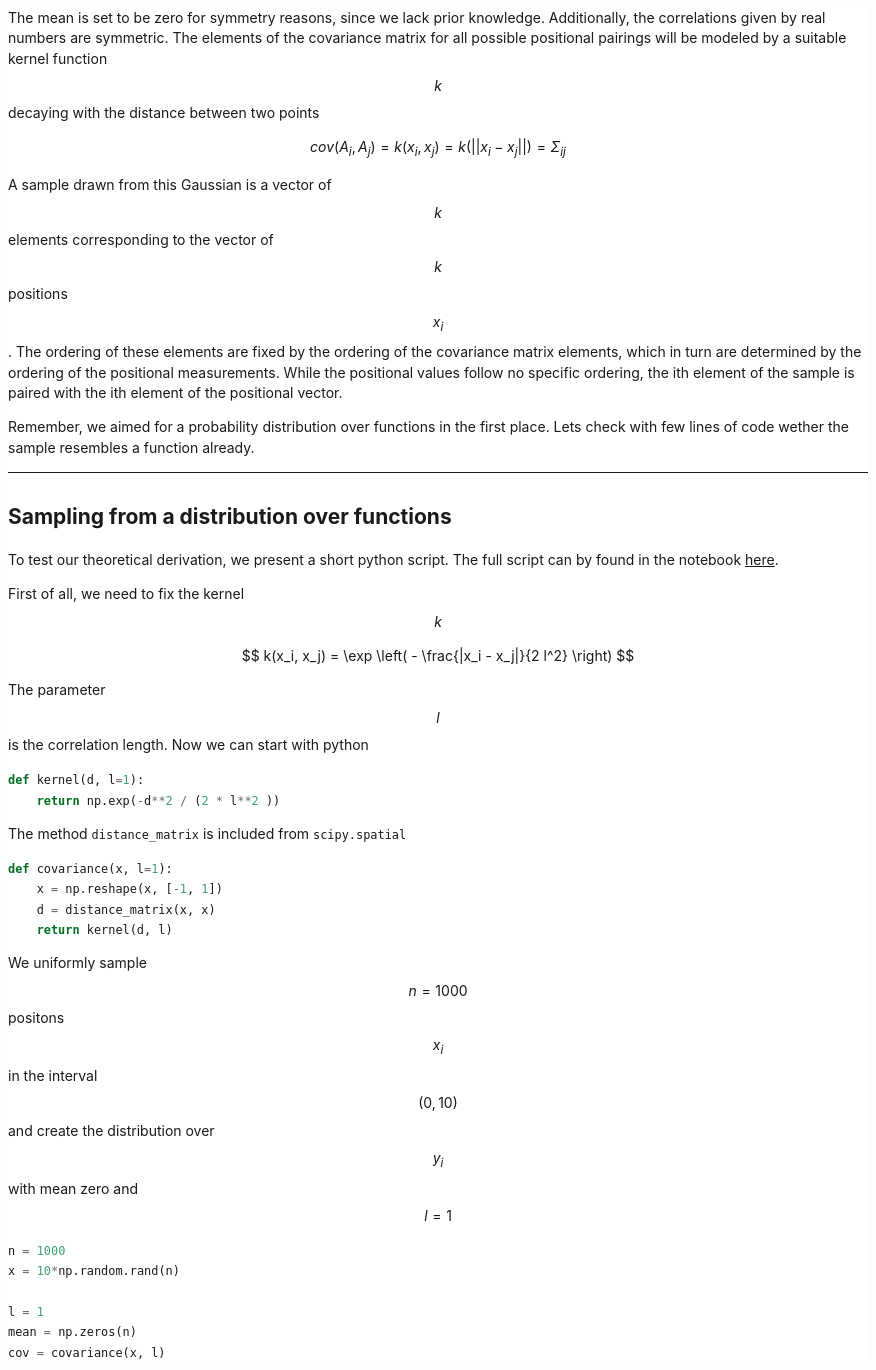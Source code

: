 The mean is set to be zero for symmetry reasons, since we lack prior knowledge. Additionally, the correlations given by real numbers are symmetric. The elements of the covariance matrix for all possible positional pairings will be modeled by a suitable kernel function $$k$$ decaying with the distance between two points

$$
cov(A_i, A_j) = k(x_i, x_j) = k(||x_i - x_j||) = \Sigma_{ij}
$$

A sample drawn from this Gaussian is a vector of $$k$$ elements corresponding to the vector of $$k$$ positions $$x_i$$. The ordering of these elements are fixed by the ordering of the covariance matrix elements, which in turn are determined by the ordering of the positional measurements. While the positional values follow no specific ordering, the ith element of the sample is paired with the ith element of the positional vector.

Remember, we aimed for a probability distribution over functions in the first place. Lets check with few lines of code wether the sample resembles a function already.

---

## Sampling from a distribution over functions

To test our theoretical derivation, we present a short python script. The full script can by found in the notebook [here](https://github.com/BLyndon/bayesian_methods/blob/master/notebooks/gp_sampling.ipynb). 

First of all, we need to fix the kernel $$k$$

$$
    k(x_i, x_j) = \exp \left( - \frac{|x_i - x_j|}{2 l^2} \right)
$$

The parameter $$l$$ is the correlation length. Now we can start with python

~~~ python
def kernel(d, l=1):
    return np.exp(-d**2 / (2 * l**2 ))
~~~

The method `distance_matrix` is included from `scipy.spatial`

~~~ python
def covariance(x, l=1):
    x = np.reshape(x, [-1, 1])
    d = distance_matrix(x, x)
    return kernel(d, l)
~~~

We uniformly sample $$n=1000$$ positons $$x_i$$ in the interval $$(0, 10)$$ and create the distribution over $$y_i$$ with mean zero and $$l = 1$$

~~~ python
n = 1000
x = 10*np.random.rand(n)

l = 1
mean = np.zeros(n)
cov = covariance(x, l)
~~~
